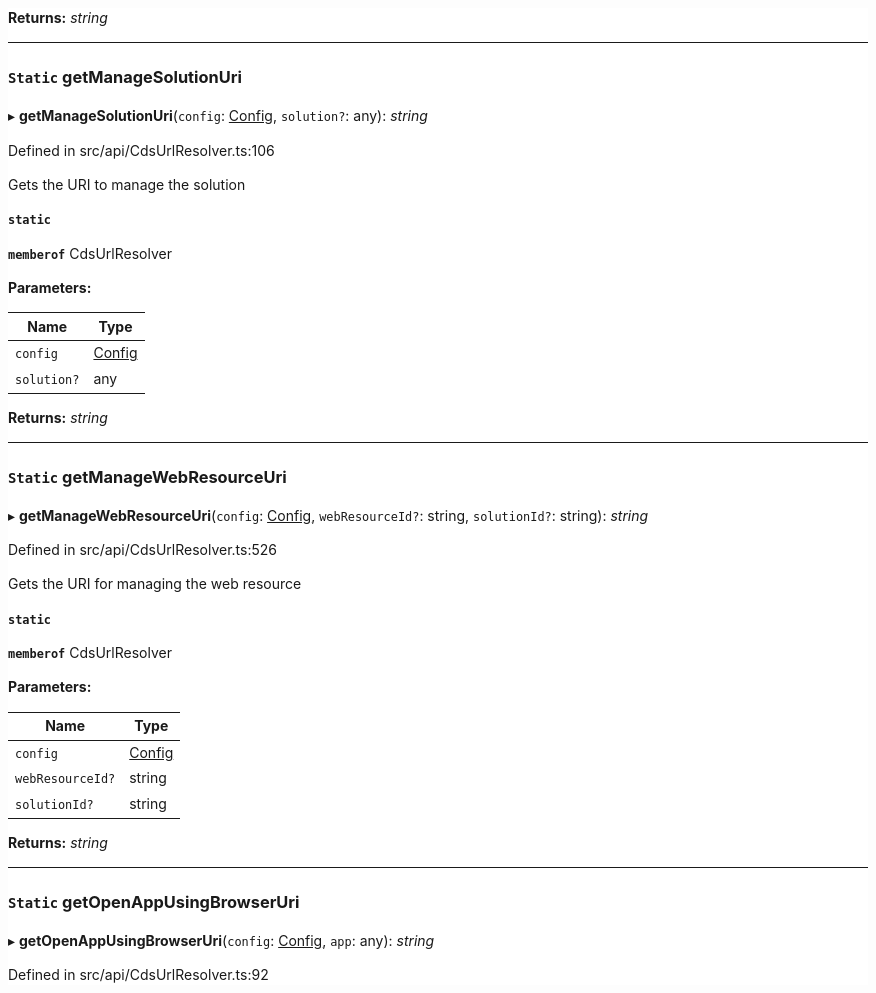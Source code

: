 **Returns:** *string*

___

### `Static` getManageSolutionUri

▸ **getManageSolutionUri**(`config`: [Config](../interfaces/_api_cds_webapi_cdswebapi_.cdswebapi.config.md), `solution?`: any): *string*

Defined in src/api/CdsUrlResolver.ts:106

Gets the URI to manage the solution

**`static`** 

**`memberof`** CdsUrlResolver

**Parameters:**

Name | Type |
------ | ------ |
`config` | [Config](../interfaces/_api_cds_webapi_cdswebapi_.cdswebapi.config.md) |
`solution?` | any |

**Returns:** *string*

___

### `Static` getManageWebResourceUri

▸ **getManageWebResourceUri**(`config`: [Config](../interfaces/_api_cds_webapi_cdswebapi_.cdswebapi.config.md), `webResourceId?`: string, `solutionId?`: string): *string*

Defined in src/api/CdsUrlResolver.ts:526

Gets the URI for managing the web resource

**`static`** 

**`memberof`** CdsUrlResolver

**Parameters:**

Name | Type |
------ | ------ |
`config` | [Config](../interfaces/_api_cds_webapi_cdswebapi_.cdswebapi.config.md) |
`webResourceId?` | string |
`solutionId?` | string |

**Returns:** *string*

___

### `Static` getOpenAppUsingBrowserUri

▸ **getOpenAppUsingBrowserUri**(`config`: [Config](../interfaces/_api_cds_webapi_cdswebapi_.cdswebapi.config.md), `app`: any): *string*

Defined in src/api/CdsUrlResolver.ts:92
